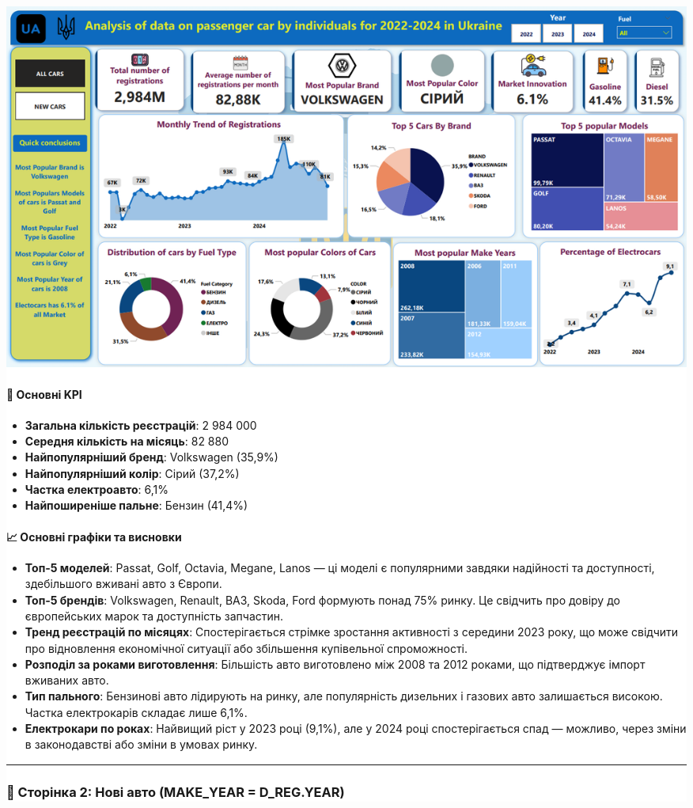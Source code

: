 ![Сторінка 1: **Усі авто (2022–2024)**](Images/all_cars.png)

#### 🔢 Основні KPI

- **Загальна кількість реєстрацій**: 2 984 000
- **Середня кількість на місяць**: 82 880
- **Найпопулярніший бренд**: Volkswagen (35,9%)
- **Найпопулярніший колір**: Сірий (37,2%)
- **Частка електроавто**: 6,1%
- **Найпоширеніше пальне**: Бензин (41,4%)

#### 📈 Основні графіки та висновки

- **Топ-5 моделей**: Passat, Golf, Octavia, Megane, Lanos — ці моделі є популярними завдяки надійності та доступності, здебільшого вживані авто з Європи.
- **Топ-5 брендів**: Volkswagen, Renault, ВАЗ, Skoda, Ford формують понад 75% ринку. Це свідчить про довіру до європейських марок та доступність запчастин.
- **Тренд реєстрацій по місяцях**: Спостерігається стрімке зростання активності з середини 2023 року, що може свідчити про відновлення економічної ситуації або збільшення купівельної спроможності.
- **Розподіл за роками виготовлення**: Більшість авто виготовлено між 2008 та 2012 роками, що підтверджує імпорт вживаних авто.
- **Тип пального**: Бензинові авто лідирують на ринку, але популярність дизельних і газових авто залишається високою. Частка електрокарів складає лише 6,1%.
- **Електрокари по роках**: Найвищий ріст у 2023 році (9,1%), але у 2024 році спостерігається спад — можливо, через зміни в законодавстві або зміни в умовах ринку.

---

### 📌 Сторінка 2: **Нові авто (MAKE\_YEAR = D\_REG.YEAR)**